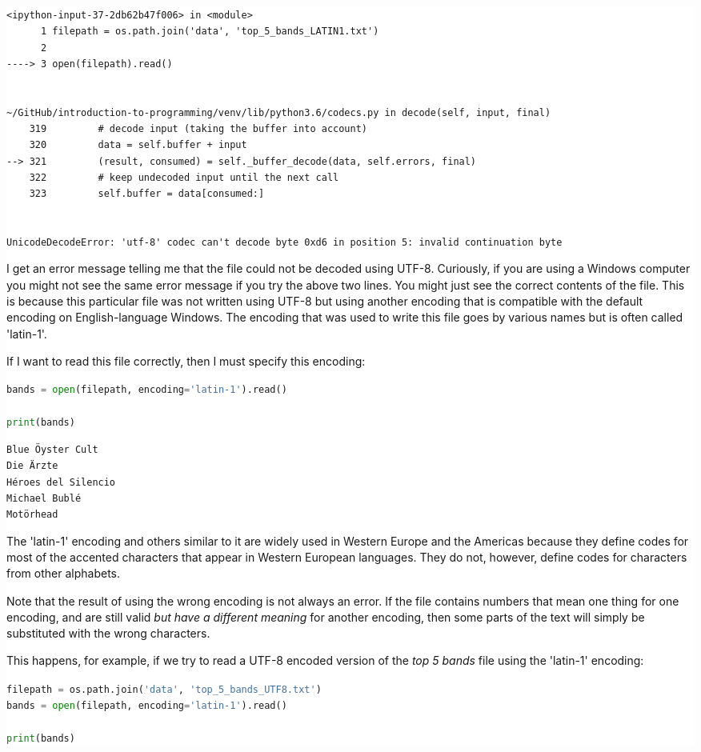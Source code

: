     <ipython-input-37-2db62b47f006> in <module>
          1 filepath = os.path.join('data', 'top_5_bands_LATIN1.txt')
          2 
    ----> 3 open(filepath).read()
    

    ~/GitHub/introduction-to-programming/venv/lib/python3.6/codecs.py in decode(self, input, final)
        319         # decode input (taking the buffer into account)
        320         data = self.buffer + input
    --> 321         (result, consumed) = self._buffer_decode(data, self.errors, final)
        322         # keep undecoded input until the next call
        323         self.buffer = data[consumed:]


    UnicodeDecodeError: 'utf-8' codec can't decode byte 0xd6 in position 5: invalid continuation byte


I get an error message telling me that the file could not be decoded using UTF-8. Curiously, if you are using a Windows computer you might not see the same error message if you try the above two lines. You might just see the correct contents of the file. This is because this particular file was not written using UTF-8 but using another encoding that is compatible with the default encoding on English-language Windows. The encoding that was used to write this file goes by various names but is often called 'latin-1'.

If I want to read this file correctly, then I must specify this encoding:


```python
bands = open(filepath, encoding='latin-1').read()

print(bands)
```

    Blue Öyster Cult
    Die Ärzte
    Héroes del Silencio
    Michael Bublé
    Motörhead
    


The 'latin-1' encoding and others similar to it are widely used in Western Europe and the Americas because they define codes for most of the accented characters that appear in Western European languages. They do not, however, define codes for characters from other alphabets.

Note that the result of using the wrong encoding is not always an error. If the file contains numbers that mean one thing for one encoding, and are still valid *but have a different meaning* for another encoding, then some parts of the text will simply be substituted with the wrong characters.

This happens, for example, if we try to read a UTF-8 encoded version of the *top 5 bands* file using the 'latin-1' encoding:


```python
filepath = os.path.join('data', 'top_5_bands_UTF8.txt')
bands = open(filepath, encoding='latin-1').read()

print(bands)
```

